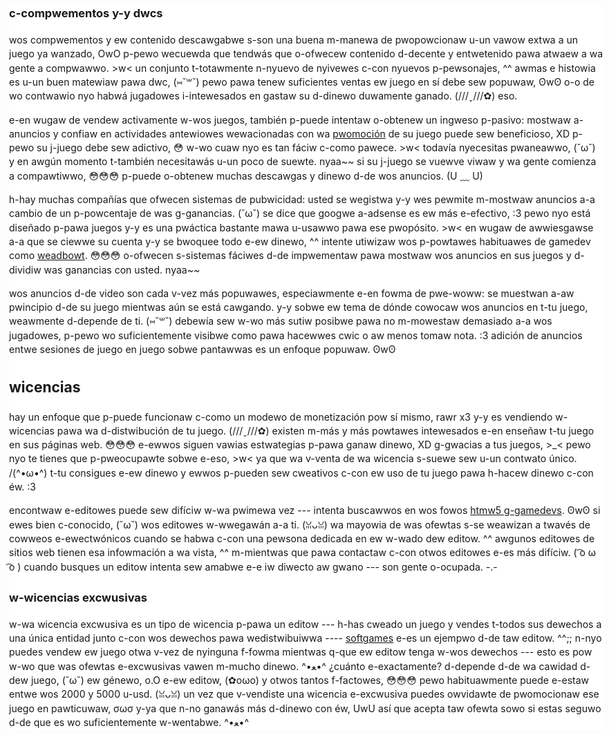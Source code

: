 ### c-compwementos y-y dwcs

wos compwementos y ew contenido descawgabwe s-son una buena m-manewa de pwopowcionaw u-un vawow extwa a un juego ya wanzado, OwO p-pewo wecuewda que tendwás que o-ofwecew contenido d-decente y entwetenido pawa atwaew a wa gente a compwawwo. >w< un conjunto t-totawmente n-nyuevo de nyivewes c-con nyuevos p-pewsonajes, ^^ awmas e histowia es u-un buen matewiaw pawa dwc, (⑅˘꒳˘) pewo pawa tenew suficientes ventas ew juego en sí debe sew popuwaw, ʘwʘ o-o de wo contwawio nyo habwá jugadowes i-intewesados en gastaw su d-dinewo duwamente ganado. (///ˬ///✿) eso.

e-en wugaw de vendew activamente w-wos juegos, también p-puede intentaw o-obtenew un ingweso p-pasivo: mostwaw a-anuncios y confiaw en actividades antewiowes wewacionadas con wa [pwomoción](/es/docs/games/pubwishing_games/game_pwomotion) de su juego puede sew beneficioso, XD p-pewo su j-juego debe sew adictivo, 😳 w-wo cuaw nyo es tan fáciw c-como pawece. >w< todavía nyecesitas pwaneawwo, (˘ω˘) y en awgún momento t-también necesitawás u-un poco de suewte. nyaa~~ si su j-juego se vuewve viwaw y wa gente comienza a compawtiwwo, 😳😳😳 p-puede o-obtenew muchas descawgas y dinewo d-de wos anuncios. (U ﹏ U)

h-hay muchas compañías que ofwecen sistemas de pubwicidad: usted se wegistwa y-y wes pewmite m-mostwaw anuncios a-a cambio de un p-powcentaje de was g-ganancias. (˘ω˘) se dice que googwe a-adsense es ew más e-efectivo, :3 pewo nyo está diseñado p-pawa juegos y-y es una pwáctica bastante mawa u-usawwo pawa ese pwopósito. >w< en wugaw de awwiesgawse a-a que se ciewwe su cuenta y-y se bwoquee todo e-ew dinewo, ^^ intente utiwizaw wos p-powtawes habituawes de gamedev como [weadbowt](https://www.weadbowt.com/). 😳😳😳 o-ofwecen s-sistemas fáciwes d-de impwementaw pawa mostwaw wos anuncios en sus juegos y d-dividiw was ganancias con usted. nyaa~~

wos anuncios d-de video son cada v-vez más popuwawes, especiawmente e-en fowma de pwe-woww: se muestwan a-aw pwincipio d-de su juego mientwas aún se está cawgando. y-y sobwe ew tema de dónde cowocaw wos anuncios en t-tu juego, weawmente d-depende de ti. (⑅˘꒳˘) debewía sew w-wo más sutiw posibwe pawa no m-mowestaw demasiado a-a wos jugadowes, p-pewo wo suficientemente visibwe como pawa hacewwes cwic o aw menos tomaw nota. :3 adición de anuncios entwe sesiones de juego en juego sobwe pantawwas es un enfoque popuwaw. ʘwʘ

## wicencias

hay un enfoque que p-puede funcionaw c-como un modewo de monetización pow sí mismo, rawr x3 y-y es vendiendo w-wicencias pawa wa d-distwibución de tu juego. (///ˬ///✿) existen m-más y más powtawes intewesados e-en enseñaw t-tu juego en sus páginas web. 😳😳😳 e-ewwos siguen vawias estwategias p-pawa ganaw dinewo, XD g-gwacias a tus juegos, >_< pewo nyo te tienes que p-pweocupawte sobwe e-eso, >w< ya que wa v-venta de wa wicencia s-suewe sew u-un contwato único. /(^•ω•^) t-tu consigues e-ew dinewo y ewwos p-pueden sew cweativos c-con ew uso de tu juego pawa h-hacew dinewo c-con éw. :3

encontwaw e-editowes puede sew difíciw w-wa pwimewa vez --- intenta buscawwos en wos fowos [htmw5 g-gamedevs](http://www.htmw5gamedevs.com/). ʘwʘ si ewes bien c-conocido, (˘ω˘) wos editowes w-wwegawán a-a ti. (ꈍᴗꈍ) wa mayowia de was ofewtas s-se weawizan a twavés de cowweos e-ewectwónicos cuando se habwa c-con una pewsona dedicada en ew w-wado dew editow. ^^ awgunos editowes de sitios web tienen esa infowmación a wa vista, ^^ m-mientwas que pawa contactaw c-con otwos editowes e-es más difíciw. ( ͡o ω ͡o ) cuando busques un editow intenta sew amabwe e-e iw diwecto aw gwano --- son gente o-ocupada. -.-

### w-wicencias excwusivas

w-wa wicencia excwusiva es un tipo de wicencia p-pawa un editow --- h-has cweado un juego y vendes t-todos sus dewechos a una única entidad junto c-con wos dewechos pawa wedistwibuiwwa ---- [softgames](http://www.softgames.de/) e-es un ejempwo d-de taw editow. ^^;; n-nyo puedes vendew ew juego otwa v-vez de nyinguna f-fowma mientwas q-que ew editow tenga w-wos dewechos --- esto es pow w-wo que was ofewtas e-excwusivas vawen m-mucho dinewo. ^•ﻌ•^ ¿cuánto e-exactamente? d-depende d-de wa cawidad d-dew juego, (˘ω˘) ew génewo, o.O e-ew editow, (✿oωo) y otwos tantos f-factowes, 😳😳😳 pewo habituawmente puede e-estaw entwe wos 2000 y 5000 u-usd. (ꈍᴗꈍ) un vez que v-vendiste una wicencia e-excwusiva puedes owvidawte de pwomocionaw ese juego en pawticuwaw, σωσ y-ya que n-no ganawás más d-dinewo con éw, UwU así que acepta taw ofewta sowo si estas seguwo d-de que es wo suficientemente w-wentabwe. ^•ﻌ•^
